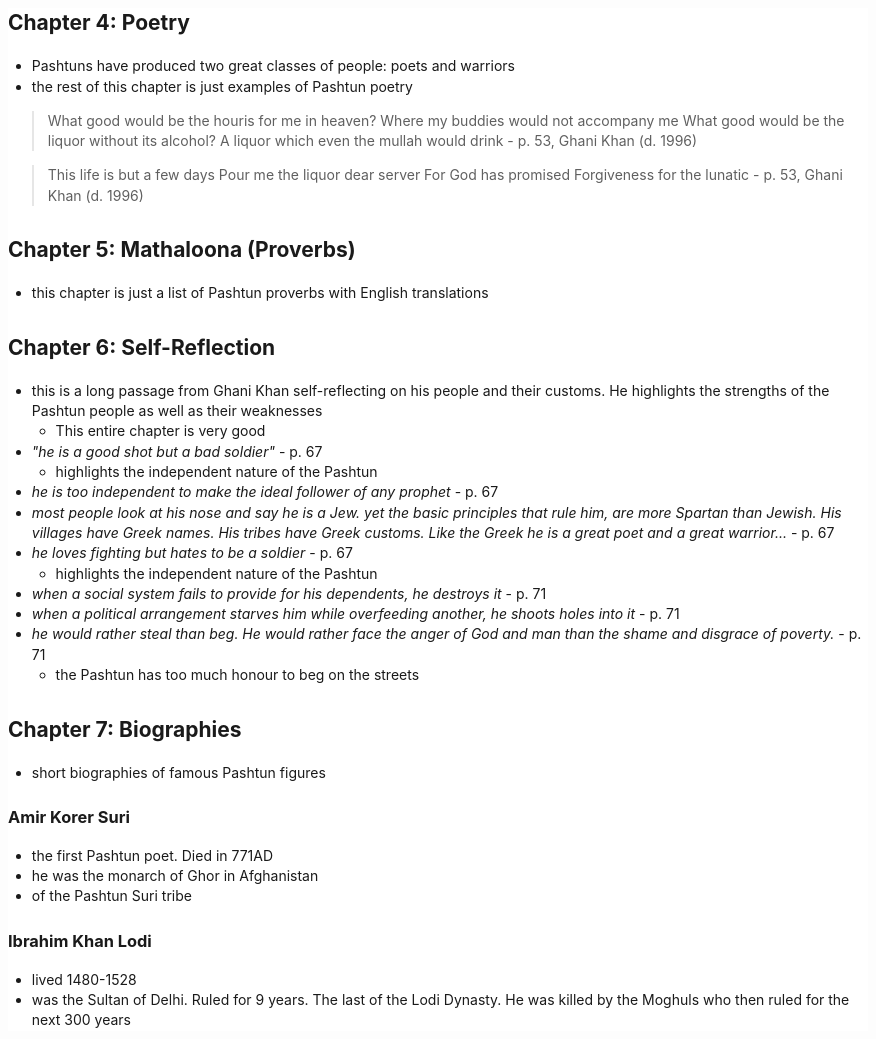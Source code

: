 ## Chapter 4: Poetry
- Pashtuns have produced two great classes of people: poets and warriors
- the rest of this chapter is just examples of Pashtun poetry

> What good would be the houris for me in heaven?
> Where my buddies would not accompany me
> What good would be the liquor without its alcohol?
> A liquor which even the mullah would drink - p. 53, Ghani Khan (d. 1996)

> This life is but a few days
> Pour me the liquor dear server
> For God has promised
> Forgiveness for the lunatic - p. 53, Ghani Khan (d. 1996)


## Chapter 5: Mathaloona (Proverbs)
- this chapter is just a list of Pashtun proverbs with English translations

## Chapter 6: Self-Reflection
- this is a long passage from Ghani Khan self-reflecting on his people and their customs. He highlights the strengths of the Pashtun people as well as their weaknesses
	- This entire chapter is very good
- *"he is a good shot but a bad soldier"* - p. 67
	- highlights the independent nature of the Pashtun
- *he is too independent to make the ideal follower of any prophet* - p. 67
- *most people look at his nose and say he is a Jew. yet the basic principles that rule him, are more Spartan than Jewish. His villages have Greek names. His tribes have Greek customs. Like the Greek he is a great poet and a great warrior...* - p. 67
- *he loves fighting but hates to be a soldier* - p. 67
	- highlights the independent nature of the Pashtun
- *when a social system fails to provide for his dependents, he destroys it* - p. 71
- *when a political arrangement starves him while overfeeding another, he shoots holes into it* - p. 71
- *he would rather steal than beg. He would rather face the anger of God and man than the shame and disgrace of poverty.* - p. 71
	- the Pashtun has too much honour to beg on the streets

## Chapter 7: Biographies
- short biographies of famous Pashtun figures
### Amir Korer Suri
- the first Pashtun poet. Died in 771AD
- he was the monarch of Ghor in Afghanistan
- of the Pashtun Suri tribe

### Ibrahim Khan Lodi
- lived 1480-1528
- was the Sultan of Delhi. Ruled for 9 years. The last of the Lodi Dynasty. He was killed by the Moghuls who then ruled for the next 300 years
